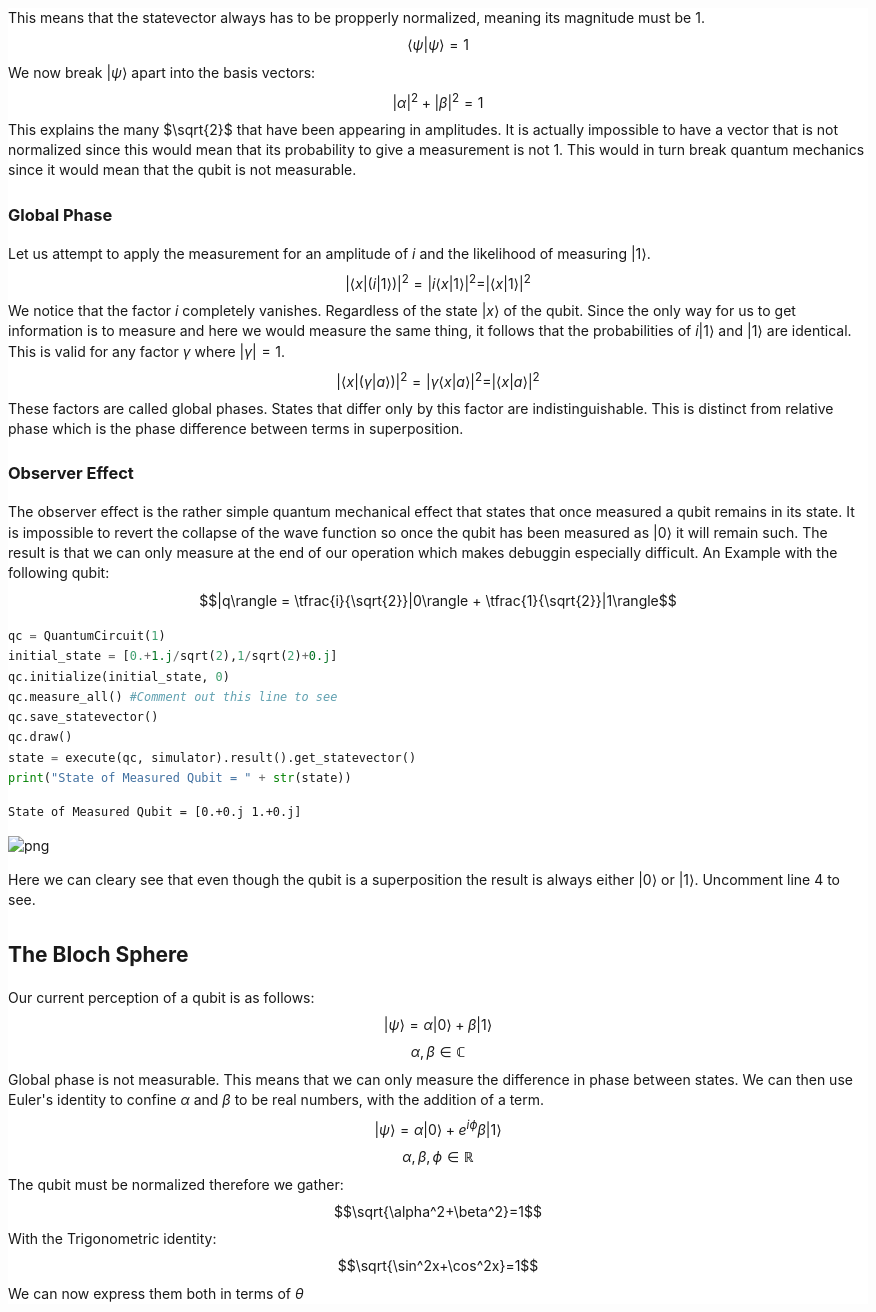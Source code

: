 This means that the statevector always has to be propperly normalized, meaning its magnitude must be 1.
$$\langle \psi | \psi \rangle = 1$$
We now break $|\psi\rangle$ apart into the basis vectors: 
$$|\alpha|^2 +  |\beta|^2 = 1$$
This explains the many $\sqrt{2}$ that have been appearing in amplitudes. It is actually impossible to have a vector that is not normalized since this would mean that its probability to give a measurement is not 1. This would in turn break quantum mechanics since it would mean that the qubit is not measurable.

### Global Phase
Let us attempt to apply the measurement for an amplitude of $i$ and the likelihood of measuring $|1\rangle$.
$$|\langle x| (i|1\rangle) |^2 = | i \langle x|1\rangle|^2 = |\langle x|1\rangle|^2$$
We notice that the factor $i$ completely vanishes. Regardless of the state $|x\rangle$ of the qubit. Since the only way for us to get information is to measure and here we would measure the same thing, it follows that the probabilities of $i|1\rangle$ and $|1\rangle$ are identical. This is valid for any factor $\gamma$ where $|\gamma|=1$. 
$$|\langle x| ( \gamma |a\rangle) |^2 = | \gamma \langle x|a\rangle|^2 = |\langle x|a\rangle|^2$$ These factors are called global phases. States that differ only by this factor are indistinguishable. This is distinct from relative phase which is the phase difference between terms in superposition.
### Observer Effect
The observer effect is the rather simple quantum mechanical effect that states that once measured a qubit remains in its state. It is impossible to revert the collapse of the wave function so once the qubit has been measured as $|0\rangle$ it will remain such. The result is that we can only measure at the end of our operation which makes debuggin especially difficult. An Example with the following qubit:
$$|q\rangle = \tfrac{i}{\sqrt{2}}|0\rangle + \tfrac{1}{\sqrt{2}}|1\rangle$$


```python
qc = QuantumCircuit(1)
initial_state = [0.+1.j/sqrt(2),1/sqrt(2)+0.j]
qc.initialize(initial_state, 0)
qc.measure_all() #Comment out this line to see
qc.save_statevector()
qc.draw()
state = execute(qc, simulator).result().get_statevector()
print("State of Measured Qubit = " + str(state))
```

    State of Measured Qubit = [0.+0.j 1.+0.j]




![png](output_14_1.png)
    


Here we can cleary see that even though the qubit is a superposition the result is always either $|0\rangle$ or $|1\rangle$. Uncomment line 4 to see.
## The Bloch Sphere
Our current perception of a qubit is as follows:
$$|\psi\rangle = \alpha|0\rangle + \beta|1\rangle$$
$$\alpha,\beta \in \mathbb{C}$$
Global phase is not measurable. This means that we can only measure the difference in phase between states. We can then use Euler's identity to confine $\alpha$ and $\beta$ to be real numbers, with the addition of a term.
$$|\psi\rangle = \alpha|0\rangle + e^{i\phi}\beta|1\rangle$$
$$\alpha, \beta, \phi \in \mathbb{R}$$
The qubit must be normalized therefore we gather:
$$\sqrt{\alpha^2+\beta^2}=1$$
With the Trigonometric identity:
$$\sqrt{\sin^2x+\cos^2x}=1$$
We can now express them both in terms of $\theta$